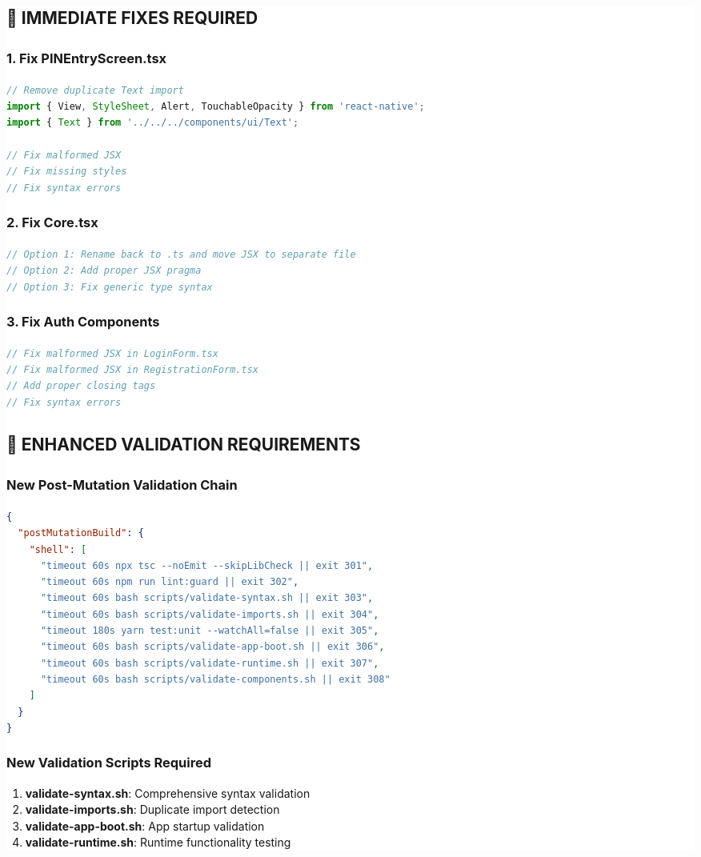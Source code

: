 ## 🚨 IMMEDIATE FIXES REQUIRED

### 1. Fix PINEntryScreen.tsx
```typescript
// Remove duplicate Text import
import { View, StyleSheet, Alert, TouchableOpacity } from 'react-native';
import { Text } from '../../../components/ui/Text';

// Fix malformed JSX
// Fix missing styles
// Fix syntax errors
```

### 2. Fix Core.tsx
```typescript
// Option 1: Rename back to .ts and move JSX to separate file
// Option 2: Add proper JSX pragma
// Option 3: Fix generic type syntax
```

### 3. Fix Auth Components
```typescript
// Fix malformed JSX in LoginForm.tsx
// Fix malformed JSX in RegistrationForm.tsx
// Add proper closing tags
// Fix syntax errors
```

## 🚨 ENHANCED VALIDATION REQUIREMENTS

### New Post-Mutation Validation Chain
```json
{
  "postMutationBuild": {
    "shell": [
      "timeout 60s npx tsc --noEmit --skipLibCheck || exit 301",
      "timeout 60s npm run lint:guard || exit 302",
      "timeout 60s bash scripts/validate-syntax.sh || exit 303",
      "timeout 60s bash scripts/validate-imports.sh || exit 304",
      "timeout 180s yarn test:unit --watchAll=false || exit 305",
      "timeout 60s bash scripts/validate-app-boot.sh || exit 306",
      "timeout 60s bash scripts/validate-runtime.sh || exit 307",
      "timeout 60s bash scripts/validate-components.sh || exit 308"
    ]
  }
}
```

### New Validation Scripts Required
1. **validate-syntax.sh**: Comprehensive syntax validation
2. **validate-imports.sh**: Duplicate import detection
3. **validate-app-boot.sh**: App startup validation
4. **validate-runtime.sh**: Runtime functionality testing
